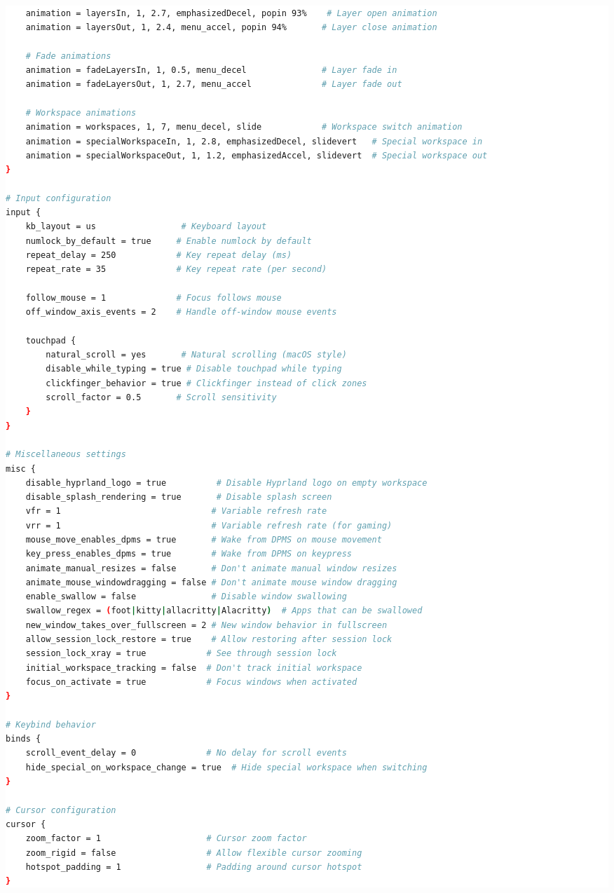 ```bash
    animation = layersIn, 1, 2.7, emphasizedDecel, popin 93%    # Layer open animation
    animation = layersOut, 1, 2.4, menu_accel, popin 94%       # Layer close animation

    # Fade animations
    animation = fadeLayersIn, 1, 0.5, menu_decel               # Layer fade in
    animation = fadeLayersOut, 1, 2.7, menu_accel              # Layer fade out

    # Workspace animations
    animation = workspaces, 1, 7, menu_decel, slide            # Workspace switch animation
    animation = specialWorkspaceIn, 1, 2.8, emphasizedDecel, slidevert   # Special workspace in
    animation = specialWorkspaceOut, 1, 1.2, emphasizedAccel, slidevert  # Special workspace out
}

# Input configuration
input {
    kb_layout = us                 # Keyboard layout
    numlock_by_default = true     # Enable numlock by default
    repeat_delay = 250            # Key repeat delay (ms)
    repeat_rate = 35              # Key repeat rate (per second)

    follow_mouse = 1              # Focus follows mouse
    off_window_axis_events = 2    # Handle off-window mouse events

    touchpad {
        natural_scroll = yes       # Natural scrolling (macOS style)
        disable_while_typing = true # Disable touchpad while typing
        clickfinger_behavior = true # Clickfinger instead of click zones
        scroll_factor = 0.5       # Scroll sensitivity
    }
}

# Miscellaneous settings
misc {
    disable_hyprland_logo = true          # Disable Hyprland logo on empty workspace
    disable_splash_rendering = true       # Disable splash screen
    vfr = 1                              # Variable refresh rate
    vrr = 1                              # Variable refresh rate (for gaming)
    mouse_move_enables_dpms = true       # Wake from DPMS on mouse movement
    key_press_enables_dpms = true        # Wake from DPMS on keypress
    animate_manual_resizes = false       # Don't animate manual window resizes
    animate_mouse_windowdragging = false # Don't animate mouse window dragging
    enable_swallow = false               # Disable window swallowing
    swallow_regex = (foot|kitty|allacritty|Alacritty)  # Apps that can be swallowed
    new_window_takes_over_fullscreen = 2 # New window behavior in fullscreen
    allow_session_lock_restore = true    # Allow restoring after session lock
    session_lock_xray = true            # See through session lock
    initial_workspace_tracking = false  # Don't track initial workspace
    focus_on_activate = true            # Focus windows when activated
}

# Keybind behavior
binds {
    scroll_event_delay = 0              # No delay for scroll events
    hide_special_on_workspace_change = true  # Hide special workspace when switching
}

# Cursor configuration
cursor {
    zoom_factor = 1                     # Cursor zoom factor
    zoom_rigid = false                  # Allow flexible cursor zooming
    hotspot_padding = 1                 # Padding around cursor hotspot
}

```